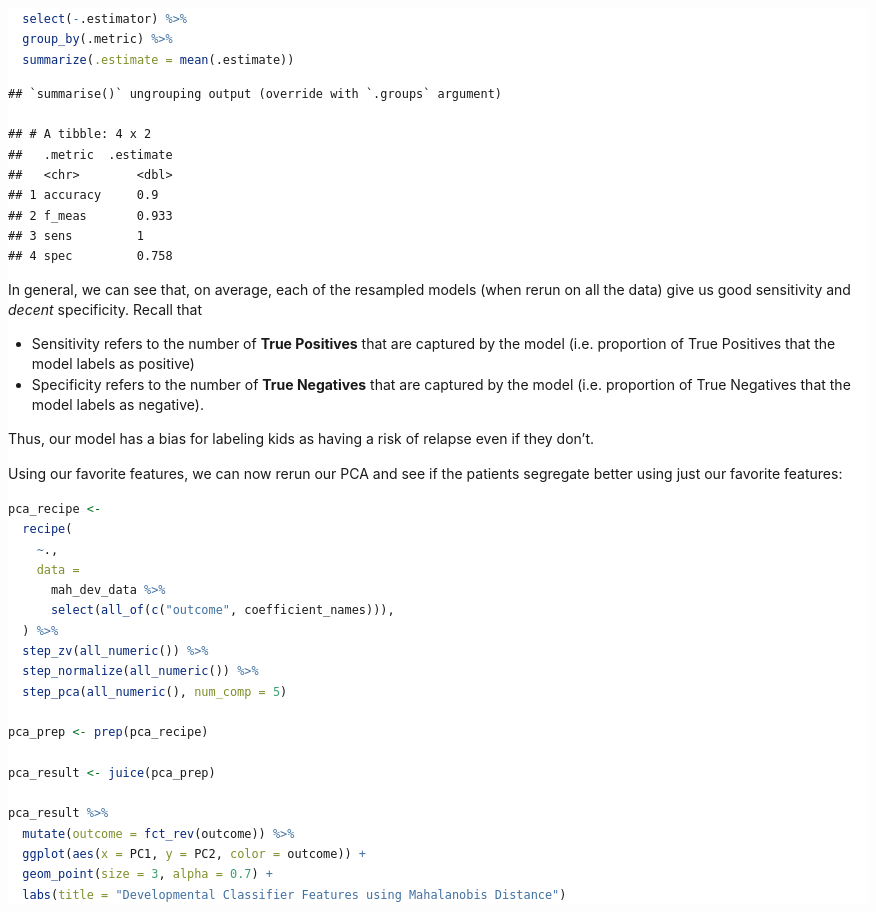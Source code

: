 ``` r
  select(-.estimator) %>% 
  group_by(.metric) %>% 
  summarize(.estimate = mean(.estimate))
```

    ## `summarise()` ungrouping output (override with `.groups` argument)

    ## # A tibble: 4 x 2
    ##   .metric  .estimate
    ##   <chr>        <dbl>
    ## 1 accuracy     0.9  
    ## 2 f_meas       0.933
    ## 3 sens         1    
    ## 4 spec         0.758

In general, we can see that, on average, each of the resampled models
(when rerun on all the data) give us good sensitivity and *decent*
specificity. Recall that

  - Sensitivity refers to the number of **True Positives** that are
    captured by the model (i.e. proportion of True Positives that the
    model labels as positive)
  - Specificity refers to the number of **True Negatives** that are
    captured by the model (i.e. proportion of True Negatives that the
    model labels as negative).

Thus, our model has a bias for labeling kids as having a risk of relapse
even if they don’t.

Using our favorite features, we can now rerun our PCA and see if the
patients segregate better using just our favorite features:

``` r
pca_recipe <- 
  recipe(
    ~., 
    data = 
      mah_dev_data %>% 
      select(all_of(c("outcome", coefficient_names))),
  ) %>% 
  step_zv(all_numeric()) %>% 
  step_normalize(all_numeric()) %>% 
  step_pca(all_numeric(), num_comp = 5)

pca_prep <- prep(pca_recipe)

pca_result <- juice(pca_prep)

pca_result %>% 
  mutate(outcome = fct_rev(outcome)) %>% 
  ggplot(aes(x = PC1, y = PC2, color = outcome)) + 
  geom_point(size = 3, alpha = 0.7) + 
  labs(title = "Developmental Classifier Features using Mahalanobis Distance")
```
